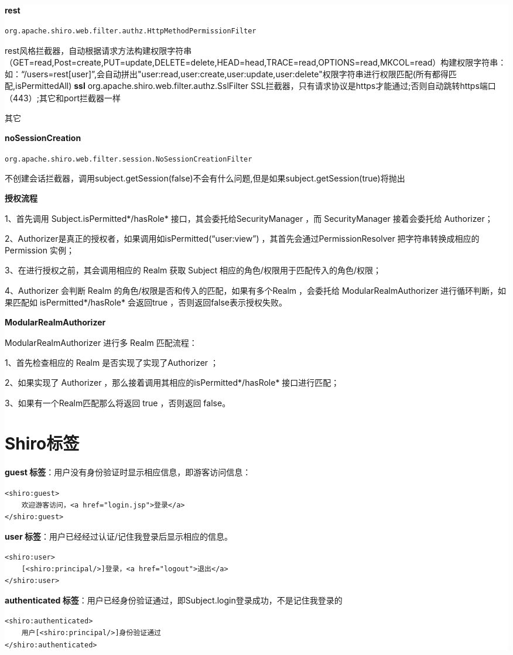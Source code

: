 **rest**

	org.apache.shiro.web.filter.authz.HttpMethodPermissionFilter
rest风格拦截器，自动根据请求方法构建权限字符串
（GET=read,Post=create,PUT=update,DELETE=delete,HEAD=head,TRACE=read,OPTIONS=read,MKCOL=read）构建权限字符串：如：“/users=rest[user]”,会自动拼出"user:read,user:create,user:update,user:delete"权限字符串进行权限匹配(所有都得匹配,isPermittedAll)
**ssl**
	org.apache.shiro.web.filter.authz.SslFilter
SSL拦截器，只有请求协议是https才能通过;否则自动跳转https端口（443）;其它和port拦截器一样

其它

**noSessionCreation**

	org.apache.shiro.web.filter.session.NoSessionCreationFilter
不创建会话拦截器，调用subject.getSession(false)不会有什么问题,但是如果subject.getSession(true)将抛出

**授权流程**

1、首先调用 Subject.isPermitted*/hasRole* 接口，其会委托给SecurityManager ，而 SecurityManager 接着会委托给 Authorizer；

2、Authorizer是真正的授权者，如果调用如isPermitted(“user:view”) ，其首先会通过PermissionResolver 把字符串转换成相应的 Permission 实例；

3、在进行授权之前，其会调用相应的 Realm 获取 Subject 相应的角色/权限用于匹配传入的角色/权限；

4、Authorizer 会判断 Realm 的角色/权限是否和传入的匹配，如果有多个Realm ，会委托给 ModularRealmAuthorizer 进行循环判断，如果匹配如 isPermitted*/hasRole* 会返回true ，否则返回false表示授权失败。


**ModularRealmAuthorizer**

ModularRealmAuthorizer 进行多 Realm 匹配流程：

1、首先检查相应的 Realm 是否实现了实现了Authorizer ；

2、如果实现了 Authorizer ，那么接着调用其相应的isPermitted*/hasRole* 接口进行匹配；

3、如果有一个Realm匹配那么将返回 true ，否则返回 false。 

# Shiro标签 #
**guest 标签**：用户没有身份验证时显示相应信息，即游客访问信息：

	<shiro:guest>
		欢迎游客访问，<a href="login.jsp">登录</a>
	</shiro:guest>

**user 标签**：用户已经经过认证/记住我登录后显示相应的信息。
	
	<shiro:user>
		[<shiro:principal/>]登录，<a href="logout">退出</a>
	</shiro:user>


**authenticated 标签**：用户已经身份验证通过，即Subject.login登录成功，不是记住我登录的

	<shiro:authenticated>
		用户[<shiro:principal/>]身份验证通过
	</shiro:authenticated>
